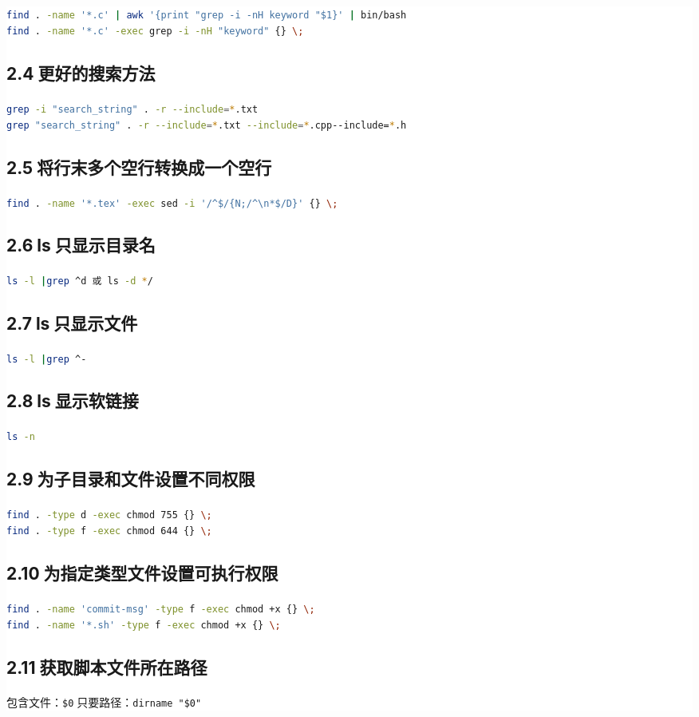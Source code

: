 ```bash
find . -name '*.c' | awk '{print "grep -i -nH keyword "$1}' | bin/bash
find . -name '*.c' -exec grep -i -nH "keyword" {} \;
```

## 2.4 更好的搜索方法

```bash
grep -i "search_string" . -r --include=*.txt
grep "search_string" . -r --include=*.txt --include=*.cpp--include=*.h
```

## 2.5 将行末多个空行转换成一个空行

```bash
find . -name '*.tex' -exec sed -i '/^$/{N;/^\n*$/D}' {} \;
```

## 2.6 ls 只显示目录名

```bash
ls -l |grep ^d 或 ls -d */
```

## 2.7 ls 只显示文件

```bash
ls -l |grep ^-
```

## 2.8 ls 显示软链接

```bash
ls -n
```

## 2.9 为子目录和文件设置不同权限

```bash
find . -type d -exec chmod 755 {} \;
find . -type f -exec chmod 644 {} \;
```

## 2.10 为指定类型文件设置可执行权限

```bash
find . -name 'commit-msg' -type f -exec chmod +x {} \;
find . -name '*.sh' -type f -exec chmod +x {} \;
```

## 2.11 获取脚本文件所在路径

包含文件：`$0`
只要路径：`dirname "$0"`
